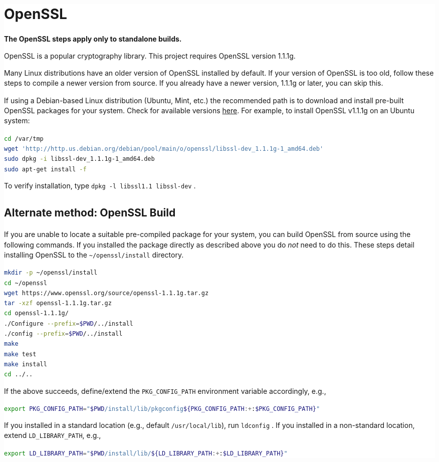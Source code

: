 # <a name="openssl"></a>OpenSSL

**The OpenSSL steps apply only to standalone builds.**

OpenSSL is a popular cryptography library. This project requires OpenSSL
version 1.1.1g.

Many Linux distributions have an older version of OpenSSL installed by default.
If your version of OpenSSL is too old, follow these steps to compile a newer
version from source. If you already have a newer version, 1.1.1g or later,
you can skip this.

If using a Debian-based Linux distribution (Ubuntu, Mint, etc.) the recommended
path is to download and install pre-built OpenSSL packages for your system.
Check for available versions
[here](http://http.us.debian.org/debian/pool/main/o/openssl/).
For example, to install OpenSSL v1.1.1g on an Ubuntu system:

```bash
cd /var/tmp
wget 'http://http.us.debian.org/debian/pool/main/o/openssl/libssl-dev_1.1.1g-1_amd64.deb'
sudo dpkg -i libssl-dev_1.1.1g-1_amd64.deb
sudo apt-get install -f
```

To verify installation, type `dpkg -l libssl1.1 libssl-dev` .

## Alternate method: OpenSSL Build
If you are unable to locate a suitable pre-compiled package for your system,
you can build OpenSSL from source using the following commands. If you
installed the package directly as described above you do *not* need to do this.
These steps detail installing OpenSSL to the `~/openssl/install` directory.

```bash
mkdir -p ~/openssl/install
cd ~/openssl
wget https://www.openssl.org/source/openssl-1.1.1g.tar.gz
tar -xzf openssl-1.1.1g.tar.gz
cd openssl-1.1.1g/
./Configure --prefix=$PWD/../install
./config --prefix=$PWD/../install
make
make test
make install
cd ../..
```

If the above succeeds, define/extend the `PKG_CONFIG_PATH` environment variable
accordingly, e.g.,
```bash
export PKG_CONFIG_PATH="$PWD/install/lib/pkgconfig${PKG_CONFIG_PATH:+:$PKG_CONFIG_PATH}"
```
If you installed in a standard location (e.g., default `/usr/local/lib`),
run `ldconfig` .
If you installed in a non-standard location, extend `LD_LIBRARY_PATH`, e.g.,
```bash
export LD_LIBRARY_PATH="$PWD/install/lib/${LD_LIBRARY_PATH:+:$LD_LIBRARY_PATH}"
```
